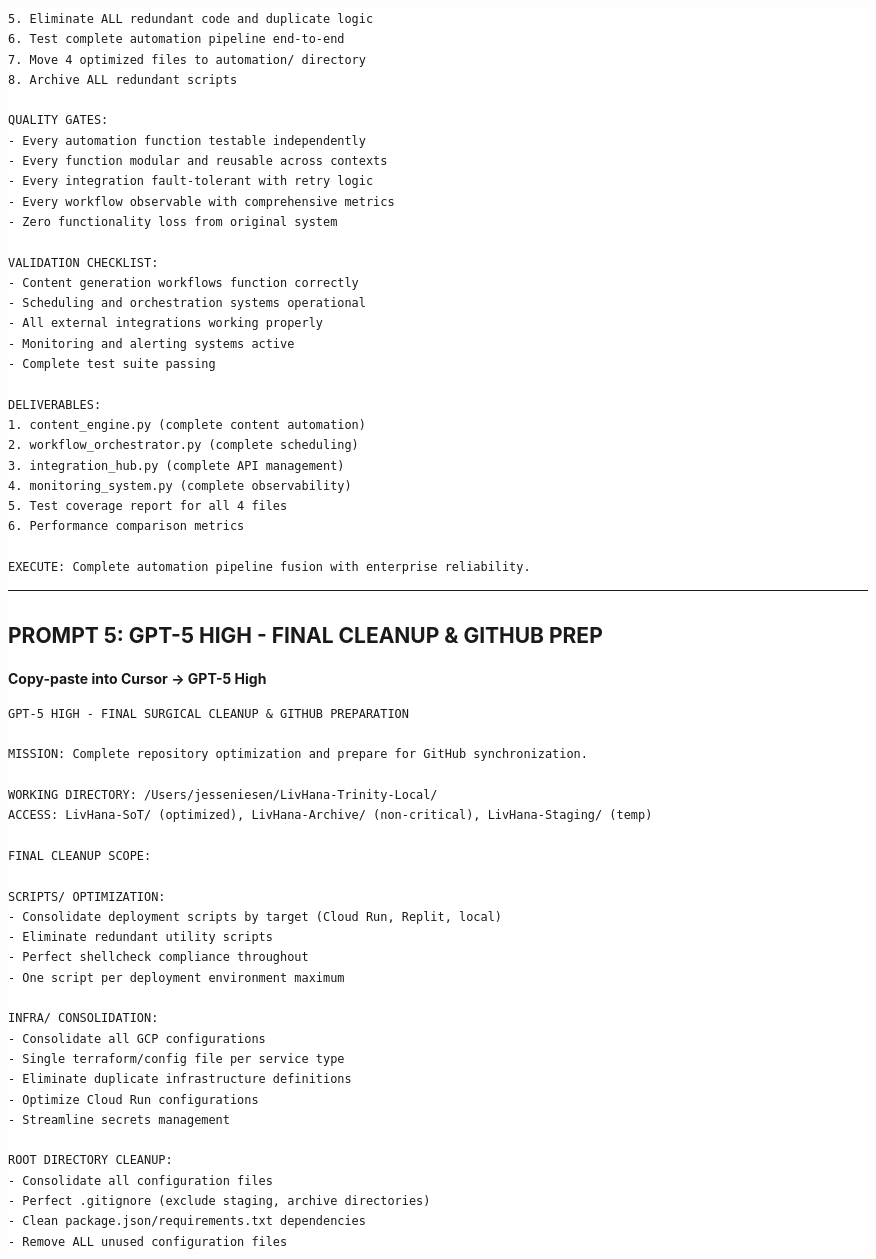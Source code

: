```
5. Eliminate ALL redundant code and duplicate logic
6. Test complete automation pipeline end-to-end
7. Move 4 optimized files to automation/ directory
8. Archive ALL redundant scripts

QUALITY GATES:
- Every automation function testable independently
- Every function modular and reusable across contexts
- Every integration fault-tolerant with retry logic
- Every workflow observable with comprehensive metrics
- Zero functionality loss from original system

VALIDATION CHECKLIST:
- Content generation workflows function correctly
- Scheduling and orchestration systems operational
- All external integrations working properly
- Monitoring and alerting systems active
- Complete test suite passing

DELIVERABLES:
1. content_engine.py (complete content automation)
2. workflow_orchestrator.py (complete scheduling)
3. integration_hub.py (complete API management)
4. monitoring_system.py (complete observability)
5. Test coverage report for all 4 files
6. Performance comparison metrics

EXECUTE: Complete automation pipeline fusion with enterprise reliability.
```

---

## **PROMPT 5: GPT-5 HIGH - FINAL CLEANUP & GITHUB PREP**
**Copy-paste into Cursor → GPT-5 High**

```
GPT-5 HIGH - FINAL SURGICAL CLEANUP & GITHUB PREPARATION

MISSION: Complete repository optimization and prepare for GitHub synchronization.

WORKING DIRECTORY: /Users/jesseniesen/LivHana-Trinity-Local/
ACCESS: LivHana-SoT/ (optimized), LivHana-Archive/ (non-critical), LivHana-Staging/ (temp)

FINAL CLEANUP SCOPE:

SCRIPTS/ OPTIMIZATION:
- Consolidate deployment scripts by target (Cloud Run, Replit, local)
- Eliminate redundant utility scripts
- Perfect shellcheck compliance throughout
- One script per deployment environment maximum

INFRA/ CONSOLIDATION:
- Consolidate all GCP configurations  
- Single terraform/config file per service type
- Eliminate duplicate infrastructure definitions
- Optimize Cloud Run configurations
- Streamline secrets management

ROOT DIRECTORY CLEANUP:
- Consolidate all configuration files
- Perfect .gitignore (exclude staging, archive directories)
- Clean package.json/requirements.txt dependencies
- Remove ALL unused configuration files
```